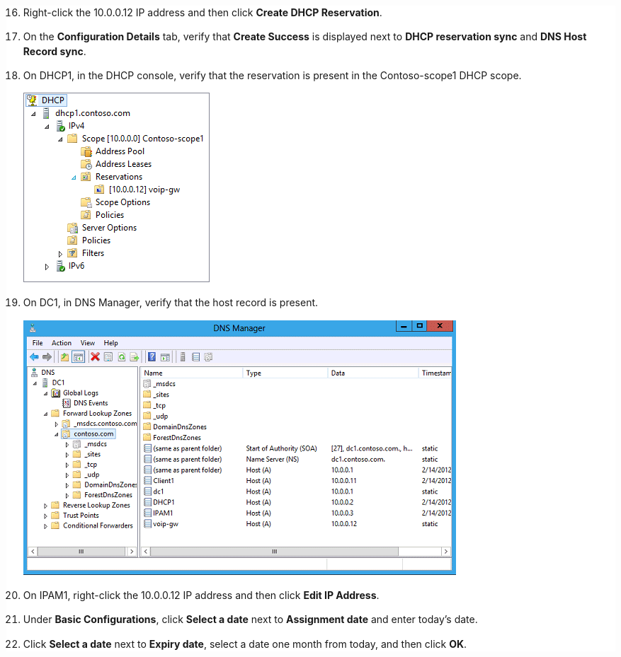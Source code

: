 16. Right\-click the 10.0.0.12 IP address and then click **Create DHCP Reservation**.  
  
17. On the **Configuration Details** tab, verify that **Create Success** is displayed next to **DHCP reservation sync** and **DNS Host Record sync**.  
  
18. On DHCP1, in the DHCP console, verify that the reservation is present in the Contoso\-scope1 DHCP scope.  
  
    ![](../Image/IPAM_reservation.gif)  
  
19. On DC1, in DNS Manager, verify that the host record is present.  
  
    ![](../Image/IPAM_host-record.gif)  
  
20. On IPAM1, right\-click the 10.0.0.12 IP address and then click **Edit IP Address**.  
  
21. Under **Basic Configurations**, click **Select a date** next to **Assignment date** and enter today’s date.  
  
22. Click **Select a date** next to **Expiry date**, select a date one month from today, and then click **OK**.  
  